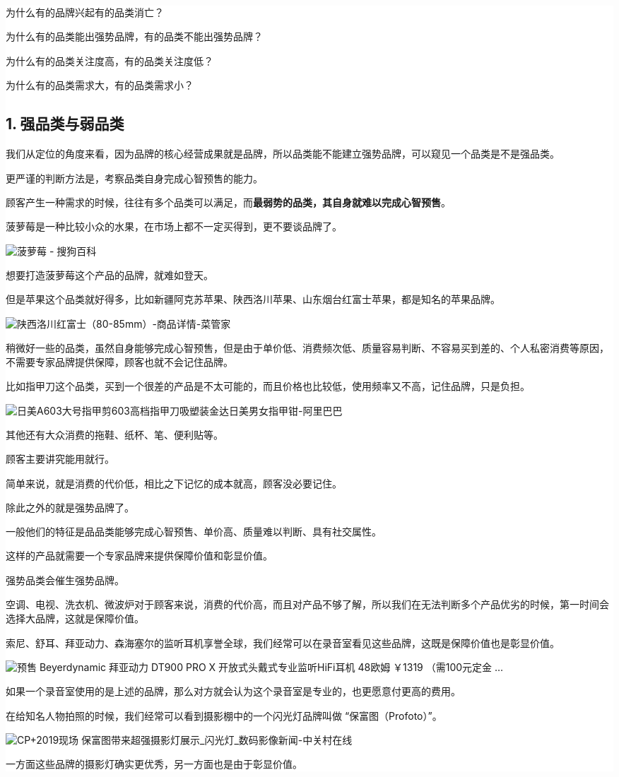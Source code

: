 为什么有的品牌兴起有的品类消亡？

为什么有的品类能出强势品牌，有的品类不能出强势品牌？

为什么有的品类关注度高，有的品类关注度低？

为什么有的品类需求大，有的品类需求小？

## 1. 强品类与弱品类

我们从定位的角度来看，因为品牌的核心经营成果就是品牌，所以品类能不能建立强势品牌，可以窥见一个品类是不是强品类。

更严谨的判断方法是，考察品类自身完成心智预售的能力。

顾客产生一种需求的时候，往往有多个品类可以满足，而**最弱势的品类，其自身就难以完成心智预售**。

菠萝莓是一种比较小众的水果，在市场上都不一定买得到，更不要谈品牌了。

![菠萝莓 - 搜狗百科](https://ts1.tc.mm.bing.net/th/id/R-C.07e904dcd489952ac76279552dea54a2?rik=AtMWagN%2f9U9gDg&riu=http%3a%2f%2fpic.baike.soso.com%2fp%2f20111027%2f20111027165820-1848567240.jpg&ehk=P2K%2fpSrNUxq7dMzbk%2bs7gazfzp74qxj4TRLwUAjfd5M%3d&risl=&pid=ImgRaw&r=0)

想要打造菠萝莓这个产品的品牌，就难如登天。

但是苹果这个品类就好得多，比如新疆阿克苏苹果、陕西洛川苹果、山东烟台红富士苹果，都是知名的苹果品牌。

![陕西洛川红富士（80-85mm）-商品详情-菜管家](https://ts1.tc.mm.bing.net/th/id/R-C.e5384d29f9ffc964ea8acde5ea21c770?rik=%2f0cVkH3m5B7efw&riu=http%3a%2f%2fimages.962360.com%2fgroup1%2fM00%2f00%2f0A%2fwKgn82PrKQmASCGNAAHyIL9ns-8061.jpg&ehk=H33Yw9VDpPvuIFVE4H3cMQt3wLThQNpFVrObT3ZycG8%3d&risl=&pid=ImgRaw&r=0)

稍微好一些的品类，虽然自身能够完成心智预售，但是由于单价低、消费频次低、质量容易判断、不容易买到差的、个人私密消费等原因，不需要专家品牌提供保障，顾客也就不会记住品牌。

比如指甲刀这个品类，买到一个很差的产品是不太可能的，而且价格也比较低，使用频率又不高，记住品牌，只是负担。

![日美A603大号指甲剪603高档指甲刀吸塑装金达日美男女指甲钳-阿里巴巴](https://cbu01.alicdn.com/img/ibank/O1CN01ua2nMs23OiaiHif8d_!!937527246-0-cib.jpg)

其他还有大众消费的拖鞋、纸杯、笔、便利贴等。

顾客主要讲究能用就行。

简单来说，就是消费的代价低，相比之下记忆的成本就高，顾客没必要记住。

除此之外的就是强势品牌了。

一般他们的特征是品品类能够完成心智预售、单价高、质量难以判断、具有社交属性。

这样的产品就需要一个专家品牌来提供保障价值和彰显价值。

强势品类会催生强势品牌。

空调、电视、洗衣机、微波炉对于顾客来说，消费的代价高，而且对产品不够了解，所以我们在无法判断多个产品优劣的时候，第一时间会选择大品牌，这就是保障价值。

索尼、舒耳、拜亚动力、森海塞尔的监听耳机享誉全球，我们经常可以在录音室看见这些品牌，这既是保障价值也是彰显价值。

![预售 Beyerdynamic 拜亚动力 DT900 PRO X 开放式头戴式专业监听HiFi耳机 48欧姆 ￥1319 （需100元定金 ...](https://img14.360buyimg.com/n12/jfs/t1/198253/13/12188/129883/6160ee14Eea24ad8f/2ae665d8bc61a1f5.jpg)

如果一个录音室使用的是上述的品牌，那么对方就会认为这个录音室是专业的，也更愿意付更高的费用。

在给知名人物拍照的时候，我们经常可以看到摄影棚中的一个闪光灯品牌叫做 “保富图（Profoto）”。

![CP+2019现场 保富图带来超强摄影灯展示_闪光灯_数码影像新闻-中关村在线](https://doc-fd.zol-img.com.cn/t_s640x2000_w1/g2/M00/09/0D/ChMlWlx3yMaISqjlAANcDQoVsdgAAIhPgAM_3UAA1wl076.jpg)

一方面这些品牌的摄影灯确实更优秀，另一方面也是由于彰显价值。
